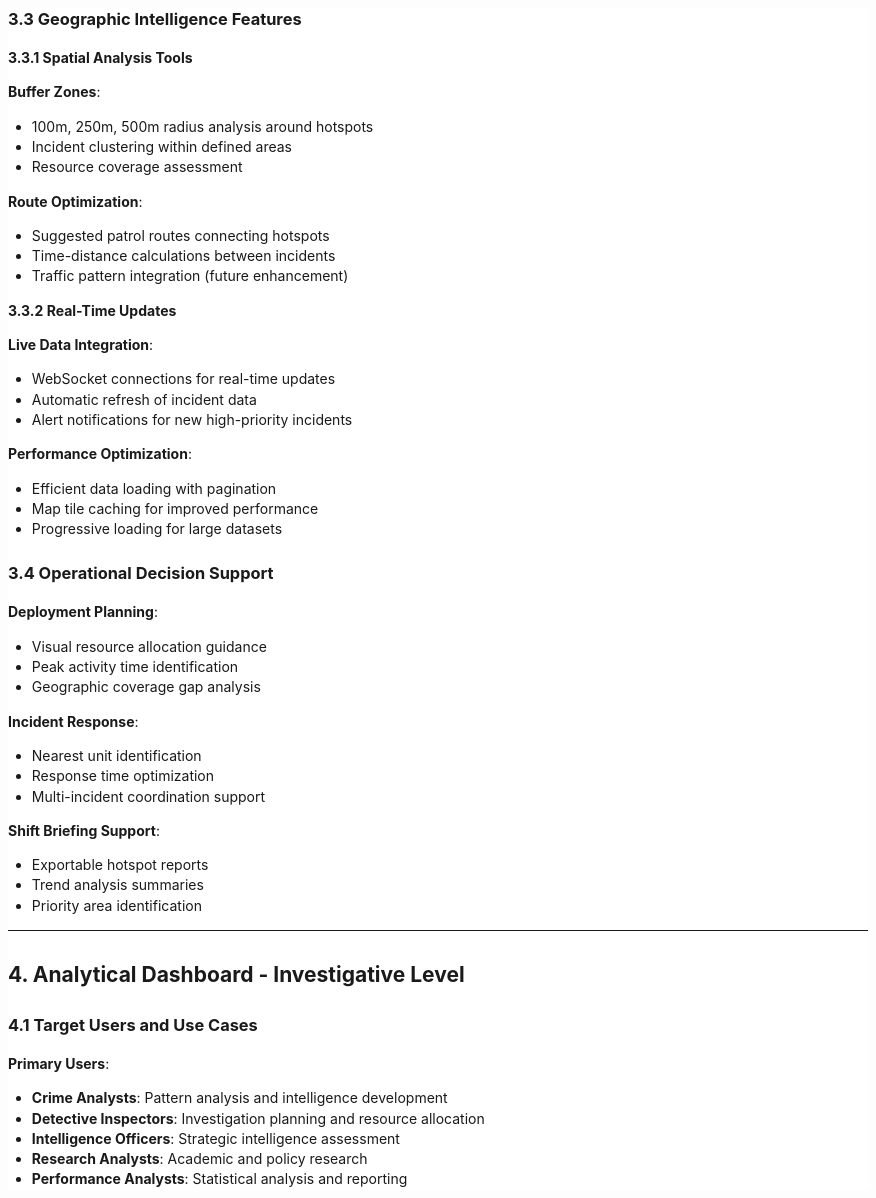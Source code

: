 ### 3.3 Geographic Intelligence Features

**3.3.1 Spatial Analysis Tools**

**Buffer Zones**:
- 100m, 250m, 500m radius analysis around hotspots
- Incident clustering within defined areas
- Resource coverage assessment

**Route Optimization**:
- Suggested patrol routes connecting hotspots
- Time-distance calculations between incidents
- Traffic pattern integration (future enhancement)

**3.3.2 Real-Time Updates**

**Live Data Integration**:
- WebSocket connections for real-time updates
- Automatic refresh of incident data
- Alert notifications for new high-priority incidents

**Performance Optimization**:
- Efficient data loading with pagination
- Map tile caching for improved performance
- Progressive loading for large datasets

### 3.4 Operational Decision Support

**Deployment Planning**:
- Visual resource allocation guidance
- Peak activity time identification
- Geographic coverage gap analysis

**Incident Response**:
- Nearest unit identification
- Response time optimization
- Multi-incident coordination support

**Shift Briefing Support**:
- Exportable hotspot reports
- Trend analysis summaries
- Priority area identification

---

## 4. Analytical Dashboard - Investigative Level

### 4.1 Target Users and Use Cases

**Primary Users**:
- **Crime Analysts**: Pattern analysis and intelligence development
- **Detective Inspectors**: Investigation planning and resource allocation
- **Intelligence Officers**: Strategic intelligence assessment
- **Research Analysts**: Academic and policy research
- **Performance Analysts**: Statistical analysis and reporting
